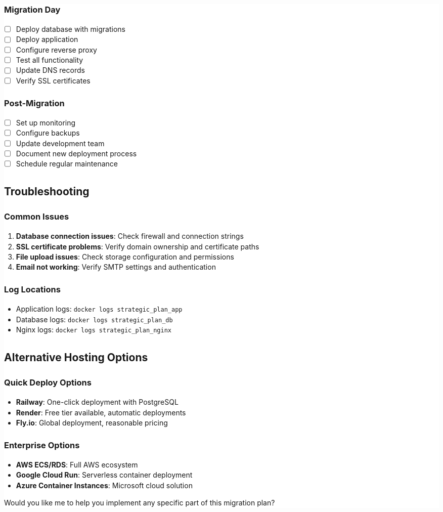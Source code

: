 ### Migration Day
- [ ] Deploy database with migrations
- [ ] Deploy application
- [ ] Configure reverse proxy
- [ ] Test all functionality
- [ ] Update DNS records
- [ ] Verify SSL certificates

### Post-Migration
- [ ] Set up monitoring
- [ ] Configure backups
- [ ] Update development team
- [ ] Document new deployment process
- [ ] Schedule regular maintenance

## Troubleshooting

### Common Issues
1. **Database connection issues**: Check firewall and connection strings
2. **SSL certificate problems**: Verify domain ownership and certificate paths
3. **File upload issues**: Check storage configuration and permissions
4. **Email not working**: Verify SMTP settings and authentication

### Log Locations
- Application logs: `docker logs strategic_plan_app`
- Database logs: `docker logs strategic_plan_db`
- Nginx logs: `docker logs strategic_plan_nginx`

## Alternative Hosting Options

### Quick Deploy Options
- **Railway**: One-click deployment with PostgreSQL
- **Render**: Free tier available, automatic deployments
- **Fly.io**: Global deployment, reasonable pricing

### Enterprise Options
- **AWS ECS/RDS**: Full AWS ecosystem
- **Google Cloud Run**: Serverless container deployment
- **Azure Container Instances**: Microsoft cloud solution

Would you like me to help you implement any specific part of this migration plan?